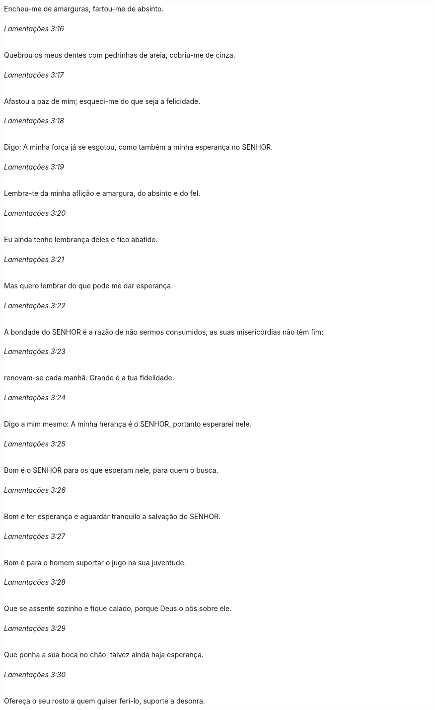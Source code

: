 Encheu-me de amarguras, fartou-me de absinto.

###### Lamentações 3:16

Quebrou os meus dentes com pedrinhas de areia, cobriu-me de cinza.

###### Lamentações 3:17

Afastou a paz de mim; esqueci-me do que seja a felicidade.

###### Lamentações 3:18

Digo: A minha força já se esgotou, como também a minha esperança no SENHOR.

###### Lamentações 3:19

Lembra-te da minha aflição e amargura, do absinto e do fel.

###### Lamentações 3:20

Eu ainda tenho lembrança deles e fico abatido.

###### Lamentações 3:21

Mas quero lembrar do que pode me dar esperança.

###### Lamentações 3:22

A bondade do SENHOR é a razão de não sermos consumidos, as suas misericórdias não têm fim;

###### Lamentações 3:23

renovam-se cada manhã. Grande é a tua fidelidade.

###### Lamentações 3:24

Digo a mim mesmo: A minha herança é o SENHOR, portanto esperarei nele.

###### Lamentações 3:25

Bom é o SENHOR para os que esperam nele, para quem o busca.

###### Lamentações 3:26

Bom é ter esperança e aguardar tranquilo a salvação do SENHOR.

###### Lamentações 3:27

Bom é para o homem suportar o jugo na sua juventude.

###### Lamentações 3:28

Que se assente sozinho e fique calado, porque Deus o pôs sobre ele.

###### Lamentações 3:29

Que ponha a sua boca no chão, talvez ainda haja esperança.

###### Lamentações 3:30

Ofereça o seu rosto a quem quiser feri-lo, suporte a desonra.
